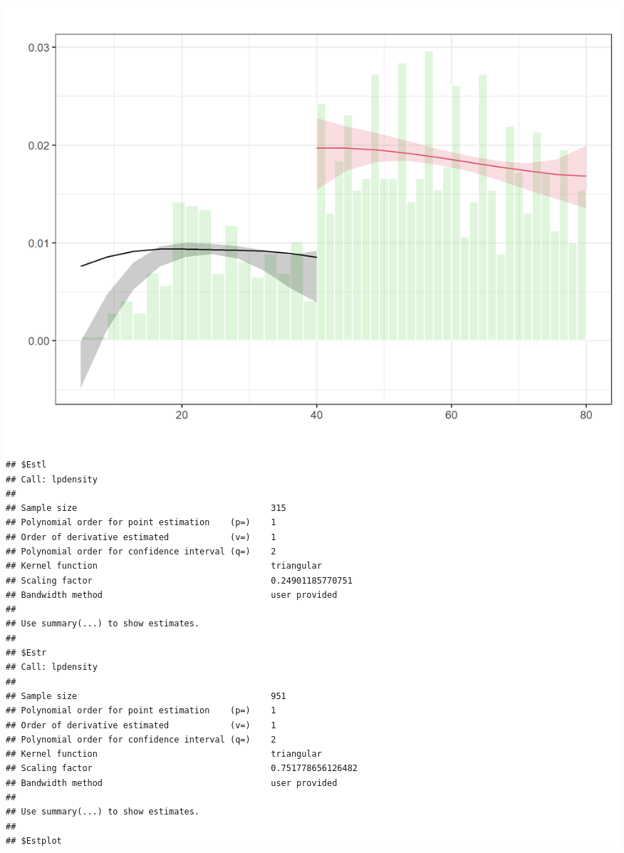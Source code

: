 ![](12a-rdd-class-sizes_files/figure-html/density-test-1.png)

```
## $Estl
## Call: lpdensity
## 
## Sample size                                      315
## Polynomial order for point estimation    (p=)    1
## Order of derivative estimated            (v=)    1
## Polynomial order for confidence interval (q=)    2
## Kernel function                                  triangular
## Scaling factor                                   0.24901185770751
## Bandwidth method                                 user provided
## 
## Use summary(...) to show estimates.
## 
## $Estr
## Call: lpdensity
## 
## Sample size                                      951
## Polynomial order for point estimation    (p=)    1
## Order of derivative estimated            (v=)    1
## Polynomial order for confidence interval (q=)    2
## Kernel function                                  triangular
## Scaling factor                                   0.751778656126482
## Bandwidth method                                 user provided
## 
## Use summary(...) to show estimates.
## 
## $Estplot
```
